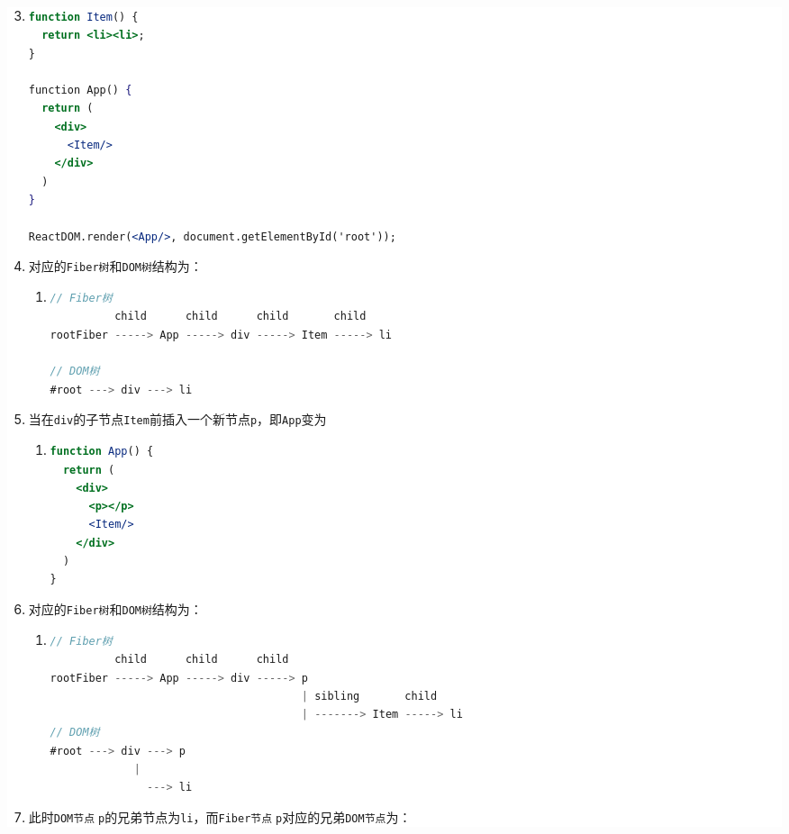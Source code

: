    3. ```jsx
      function Item() {
        return <li><li>;
      }
      
      function App() {
        return (
          <div>
            <Item/>
          </div>
        )
      }
      
      ReactDOM.render(<App/>, document.getElementById('root'));
      ```

   4. 对应的`Fiber树`和`DOM树`结构为：

      1. ```js
         // Fiber树
                   child      child      child       child
         rootFiber -----> App -----> div -----> Item -----> li
         
         // DOM树
         #root ---> div ---> li
         ```

   5. 当在`div`的子节点`Item`前插入一个新节点`p`，即`App`变为

      1. ```jsx
         function App() {
           return (
             <div>
               <p></p>
               <Item/>
             </div>
           )
         }
         ```

   6. 对应的`Fiber树`和`DOM树`结构为：

      1. ```js
         // Fiber树
                   child      child      child
         rootFiber -----> App -----> div -----> p 
                                                | sibling       child
                                                | -------> Item -----> li 
         // DOM树
         #root ---> div ---> p
                      |
                        ---> li
         ```

   7. 此时`DOM节点` `p`的兄弟节点为`li`，而`Fiber节点` `p`对应的兄弟`DOM节点`为：
